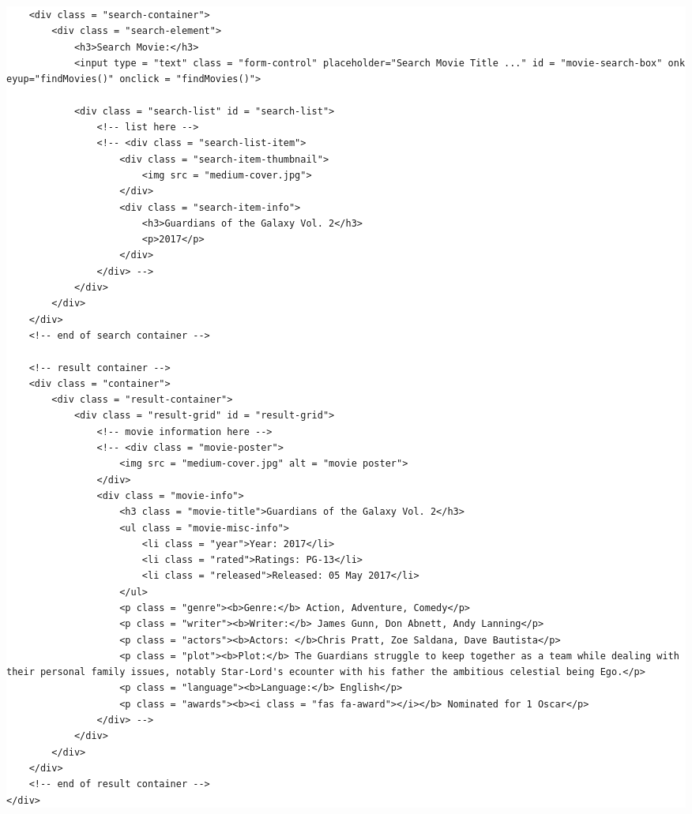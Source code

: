         <div class = "search-container">
            <div class = "search-element">
                <h3>Search Movie:</h3>
                <input type = "text" class = "form-control" placeholder="Search Movie Title ..." id = "movie-search-box" onkeyup="findMovies()" onclick = "findMovies()">

                <div class = "search-list" id = "search-list">
                    <!-- list here -->
                    <!-- <div class = "search-list-item">
                        <div class = "search-item-thumbnail">
                            <img src = "medium-cover.jpg">
                        </div>
                        <div class = "search-item-info">
                            <h3>Guardians of the Galaxy Vol. 2</h3>
                            <p>2017</p>
                        </div>
                    </div> -->
                </div>
            </div>
        </div>
        <!-- end of search container -->

        <!-- result container -->
        <div class = "container">
            <div class = "result-container">
                <div class = "result-grid" id = "result-grid">
                    <!-- movie information here -->
                    <!-- <div class = "movie-poster">
                        <img src = "medium-cover.jpg" alt = "movie poster">
                    </div>
                    <div class = "movie-info">
                        <h3 class = "movie-title">Guardians of the Galaxy Vol. 2</h3>
                        <ul class = "movie-misc-info">
                            <li class = "year">Year: 2017</li>
                            <li class = "rated">Ratings: PG-13</li>
                            <li class = "released">Released: 05 May 2017</li>
                        </ul>
                        <p class = "genre"><b>Genre:</b> Action, Adventure, Comedy</p>
                        <p class = "writer"><b>Writer:</b> James Gunn, Don Abnett, Andy Lanning</p>
                        <p class = "actors"><b>Actors: </b>Chris Pratt, Zoe Saldana, Dave Bautista</p>
                        <p class = "plot"><b>Plot:</b> The Guardians struggle to keep together as a team while dealing with their personal family issues, notably Star-Lord's ecounter with his father the ambitious celestial being Ego.</p>
                        <p class = "language"><b>Language:</b> English</p>
                        <p class = "awards"><b><i class = "fas fa-award"></i></b> Nominated for 1 Oscar</p>
                    </div> -->
                </div>
            </div>
        </div>
        <!-- end of result container -->
    </div>
